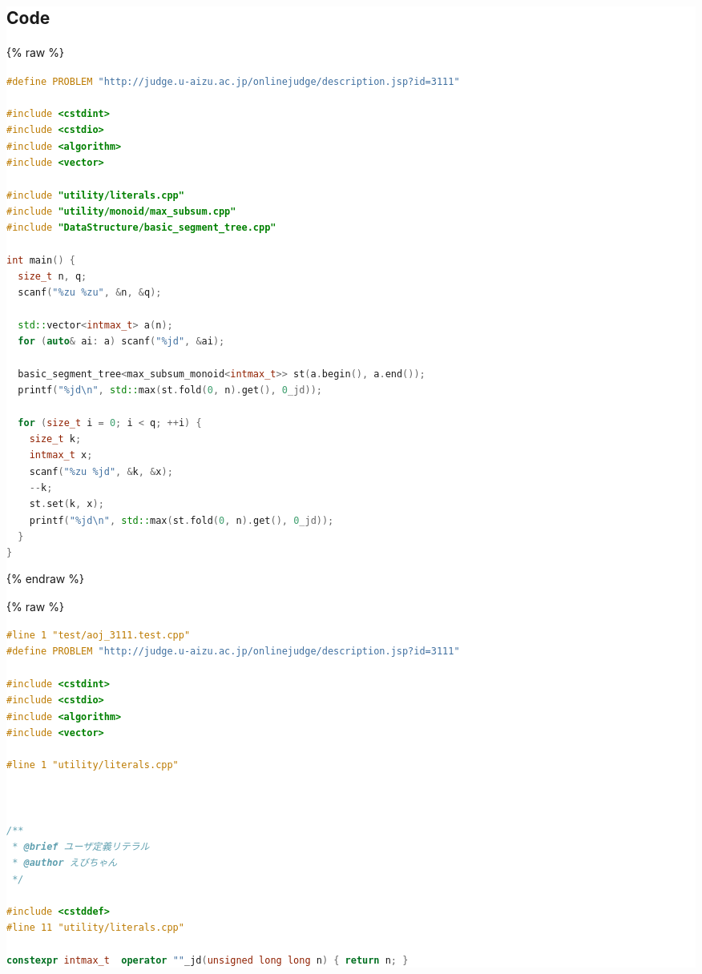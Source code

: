 
## Code

<a id="unbundled"></a>
{% raw %}
```cpp
#define PROBLEM "http://judge.u-aizu.ac.jp/onlinejudge/description.jsp?id=3111"

#include <cstdint>
#include <cstdio>
#include <algorithm>
#include <vector>

#include "utility/literals.cpp"
#include "utility/monoid/max_subsum.cpp"
#include "DataStructure/basic_segment_tree.cpp"

int main() {
  size_t n, q;
  scanf("%zu %zu", &n, &q);

  std::vector<intmax_t> a(n);
  for (auto& ai: a) scanf("%jd", &ai);

  basic_segment_tree<max_subsum_monoid<intmax_t>> st(a.begin(), a.end());
  printf("%jd\n", std::max(st.fold(0, n).get(), 0_jd));

  for (size_t i = 0; i < q; ++i) {
    size_t k;
    intmax_t x;
    scanf("%zu %jd", &k, &x);
    --k;
    st.set(k, x);
    printf("%jd\n", std::max(st.fold(0, n).get(), 0_jd));
  }
}

```
{% endraw %}

<a id="bundled"></a>
{% raw %}
```cpp
#line 1 "test/aoj_3111.test.cpp"
#define PROBLEM "http://judge.u-aizu.ac.jp/onlinejudge/description.jsp?id=3111"

#include <cstdint>
#include <cstdio>
#include <algorithm>
#include <vector>

#line 1 "utility/literals.cpp"



/**
 * @brief ユーザ定義リテラル
 * @author えびちゃん
 */

#include <cstddef>
#line 11 "utility/literals.cpp"

constexpr intmax_t  operator ""_jd(unsigned long long n) { return n; }
```